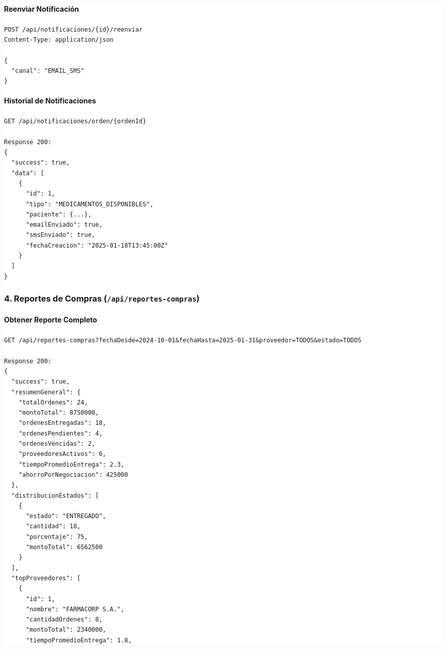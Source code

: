 #### Reenviar Notificación
```http
POST /api/notificaciones/{id}/reenviar
Content-Type: application/json

{
  "canal": "EMAIL_SMS"
}
```

#### Historial de Notificaciones
```http
GET /api/notificaciones/orden/{ordenId}

Response 200:
{
  "success": true,
  "data": [
    {
      "id": 1,
      "tipo": "MEDICAMENTOS_DISPONIBLES",
      "paciente": {...},
      "emailEnviado": true,
      "smsEnviado": true,
      "fechaCreacion": "2025-01-18T13:45:00Z"
    }
  ]
}
```

### 4. Reportes de Compras (`/api/reportes-compras`)

#### Obtener Reporte Completo
```http
GET /api/reportes-compras?fechaDesde=2024-10-01&fechaHasta=2025-01-31&proveedor=TODOS&estado=TODOS

Response 200:
{
  "success": true,
  "resumenGeneral": {
    "totalOrdenes": 24,
    "montoTotal": 8750000,
    "ordenesEntregadas": 18,
    "ordenesPendientes": 4,
    "ordenesVencidas": 2,
    "proveedoresActivos": 6,
    "tiempoPromedioEntrega": 2.3,
    "ahorroPorNegociacion": 425000
  },
  "distribucionEstados": [
    {
      "estado": "ENTREGADO",
      "cantidad": 18,
      "porcentaje": 75,
      "montoTotal": 6562500
    }
  ],
  "topProveedores": [
    {
      "id": 1,
      "nombre": "FARMACORP S.A.",
      "cantidadOrdenes": 8,
      "montoTotal": 2340000,
      "tiempoPromedioEntrega": 1.8,
```